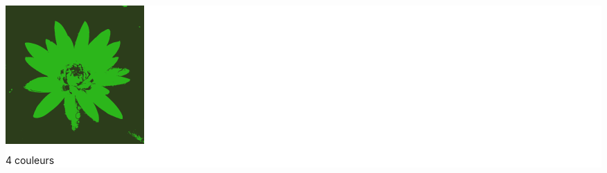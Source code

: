 <img src="../../resources/personalSolution/test_perso/2_originale.jpg" width="200" height="auto" alt="mario_small" style="display: block"/>

4 couleurs
